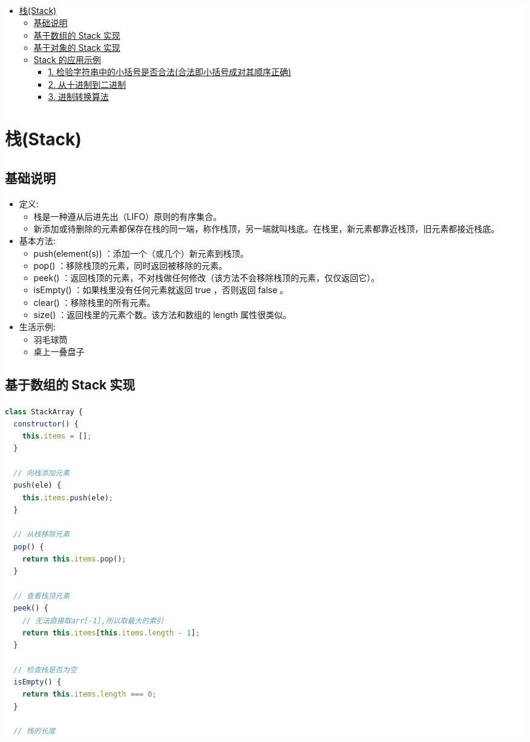 



- [栈(Stack)](#%E6%A0%88stack)
  - [基础说明](#%E5%9F%BA%E7%A1%80%E8%AF%B4%E6%98%8E)
  - [基于数组的 Stack 实现](#%E5%9F%BA%E4%BA%8E%E6%95%B0%E7%BB%84%E7%9A%84-stack-%E5%AE%9E%E7%8E%B0)
  - [基于对象的 Stack 实现](#%E5%9F%BA%E4%BA%8E%E5%AF%B9%E8%B1%A1%E7%9A%84-stack-%E5%AE%9E%E7%8E%B0)
  - [Stack 的应用示例](#stack-%E7%9A%84%E5%BA%94%E7%94%A8%E7%A4%BA%E4%BE%8B)
    - [1. 检验字符串中的小括号是否合法(合法即小括号成对其顺序正确)](#1-%E6%A3%80%E9%AA%8C%E5%AD%97%E7%AC%A6%E4%B8%B2%E4%B8%AD%E7%9A%84%E5%B0%8F%E6%8B%AC%E5%8F%B7%E6%98%AF%E5%90%A6%E5%90%88%E6%B3%95%E5%90%88%E6%B3%95%E5%8D%B3%E5%B0%8F%E6%8B%AC%E5%8F%B7%E6%88%90%E5%AF%B9%E5%85%B6%E9%A1%BA%E5%BA%8F%E6%AD%A3%E7%A1%AE)
    - [2. 从十进制到二进制](#2-%E4%BB%8E%E5%8D%81%E8%BF%9B%E5%88%B6%E5%88%B0%E4%BA%8C%E8%BF%9B%E5%88%B6)
    - [3. 进制转换算法](#3-%E8%BF%9B%E5%88%B6%E8%BD%AC%E6%8D%A2%E7%AE%97%E6%B3%95)



# 栈(Stack)

## 基础说明

- 定义:
  - 栈是一种遵从后进先出（LIFO）原则的有序集合。
  - 新添加或待删除的元素都保存在栈的同一端，称作栈顶，另一端就叫栈底。在栈里，新元素都靠近栈顶，旧元素都接近栈底。
- 基本方法:
  - push(element(s)) ：添加一个（或几个）新元素到栈顶。
  - pop() ：移除栈顶的元素，同时返回被移除的元素。
  - peek() ：返回栈顶的元素，不对栈做任何修改（该方法不会移除栈顶的元素，仅仅返回它）。
  - isEmpty() ：如果栈里没有任何元素就返回 true ，否则返回 false 。
  - clear() ：移除栈里的所有元素。
  - size() ：返回栈里的元素个数。该方法和数组的 length 属性很类似。
- 生活示例:
  - 羽毛球筒
  - 桌上一叠盘子

## 基于数组的 Stack 实现

```js
class StackArray {
  constructor() {
    this.items = [];
  }

  // 向栈添加元素
  push(ele) {
    this.items.push(ele);
  }

  // 从栈移除元素
  pop() {
    return this.items.pop();
  }

  // 查看栈顶元素
  peek() {
    // 无法直接取arr[-1],所以取最大的索引
    return this.items[this.items.length - 1];
  }

  // 检查栈是否为空
  isEmpty() {
    return this.items.length === 0;
  }

  // 栈的长度
```